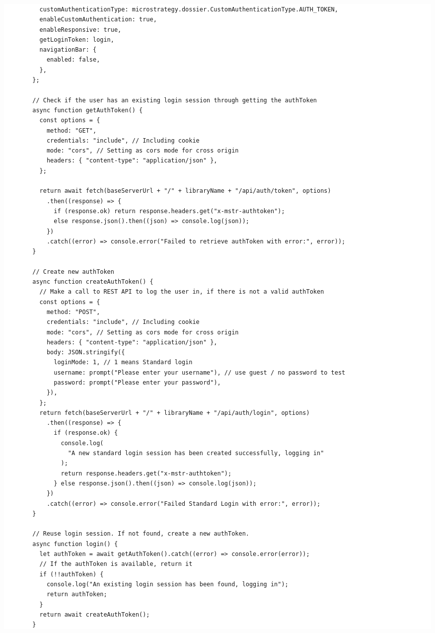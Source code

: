 ```html
          customAuthenticationType: microstrategy.dossier.CustomAuthenticationType.AUTH_TOKEN,
          enableCustomAuthentication: true,
          enableResponsive: true,
          getLoginToken: login,
          navigationBar: {
            enabled: false,
          },
        };

        // Check if the user has an existing login session through getting the authToken
        async function getAuthToken() {
          const options = {
            method: "GET",
            credentials: "include", // Including cookie
            mode: "cors", // Setting as cors mode for cross origin
            headers: { "content-type": "application/json" },
          };

          return await fetch(baseServerUrl + "/" + libraryName + "/api/auth/token", options)
            .then((response) => {
              if (response.ok) return response.headers.get("x-mstr-authtoken");
              else response.json().then((json) => console.log(json));
            })
            .catch((error) => console.error("Failed to retrieve authToken with error:", error));
        }

        // Create new authToken
        async function createAuthToken() {
          // Make a call to REST API to log the user in, if there is not a valid authToken
          const options = {
            method: "POST",
            credentials: "include", // Including cookie
            mode: "cors", // Setting as cors mode for cross origin
            headers: { "content-type": "application/json" },
            body: JSON.stringify({
              loginMode: 1, // 1 means Standard login
              username: prompt("Please enter your username"), // use guest / no password to test
              password: prompt("Please enter your password"),
            }),
          };
          return fetch(baseServerUrl + "/" + libraryName + "/api/auth/login", options)
            .then((response) => {
              if (response.ok) {
                console.log(
                  "A new standard login session has been created successfully, logging in"
                );
                return response.headers.get("x-mstr-authtoken");
              } else response.json().then((json) => console.log(json));
            })
            .catch((error) => console.error("Failed Standard Login with error:", error));
        }

        // Reuse login session. If not found, create a new authToken.
        async function login() {
          let authToken = await getAuthToken().catch((error) => console.error(error));
          // If the authToken is available, return it
          if (!!authToken) {
            console.log("An existing login session has been found, logging in");
            return authToken;
          }
          return await createAuthToken();
        }

```